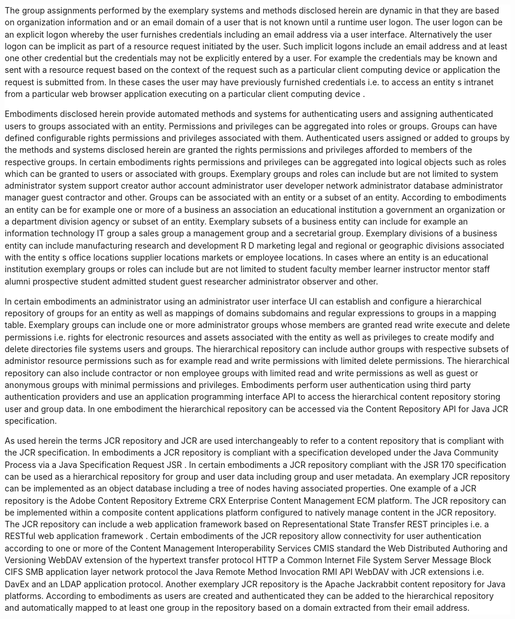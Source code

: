 The group assignments performed by the exemplary systems and methods disclosed herein are dynamic in that they are based on organization information and or an email domain of a user that is not known until a runtime user logon. The user logon can be an explicit logon whereby the user furnishes credentials including an email address via a user interface. Alternatively the user logon can be implicit as part of a resource request initiated by the user. Such implicit logons include an email address and at least one other credential but the credentials may not be explicitly entered by a user. For example the credentials may be known and sent with a resource request based on the context of the request such as a particular client computing device or application the request is submitted from. In these cases the user may have previously furnished credentials i.e. to access an entity s intranet from a particular web browser application executing on a particular client computing device .

Embodiments disclosed herein provide automated methods and systems for authenticating users and assigning authenticated users to groups associated with an entity. Permissions and privileges can be aggregated into roles or groups. Groups can have defined configurable rights permissions and privileges associated with them. Authenticated users assigned or added to groups by the methods and systems disclosed herein are granted the rights permissions and privileges afforded to members of the respective groups. In certain embodiments rights permissions and privileges can be aggregated into logical objects such as roles which can be granted to users or associated with groups. Exemplary groups and roles can include but are not limited to system administrator system support creator author account administrator user developer network administrator database administrator manager guest contractor and other. Groups can be associated with an entity or a subset of an entity. According to embodiments an entity can be for example one or more of a business an association an educational institution a government an organization or a department division agency or subset of an entity. Exemplary subsets of a business entity can include for example an information technology IT group a sales group a management group and a secretarial group. Exemplary divisions of a business entity can include manufacturing research and development R D marketing legal and regional or geographic divisions associated with the entity s office locations supplier locations markets or employee locations. In cases where an entity is an educational institution exemplary groups or roles can include but are not limited to student faculty member learner instructor mentor staff alumni prospective student admitted student guest researcher administrator observer and other.

In certain embodiments an administrator using an administrator user interface UI can establish and configure a hierarchical repository of groups for an entity as well as mappings of domains subdomains and regular expressions to groups in a mapping table. Exemplary groups can include one or more administrator groups whose members are granted read write execute and delete permissions i.e. rights for electronic resources and assets associated with the entity as well as privileges to create modify and delete directories file systems users and groups. The hierarchical repository can include author groups with respective subsets of administor resource permissions such as for example read and write permissions with limited delete permissions. The hierarchical repository can also include contractor or non employee groups with limited read and write permissions as well as guest or anonymous groups with minimal permissions and privileges. Embodiments perform user authentication using third party authentication providers and use an application programming interface API to access the hierarchical content repository storing user and group data. In one embodiment the hierarchical repository can be accessed via the Content Repository API for Java JCR specification.

As used herein the terms JCR repository and JCR are used interchangeably to refer to a content repository that is compliant with the JCR specification. In embodiments a JCR repository is compliant with a specification developed under the Java Community Process via a Java Specification Request JSR . In certain embodiments a JCR repository compliant with the JSR 170 specification can be used as a hierarchical repository for group and user data including group and user metadata. An exemplary JCR repository can be implemented as an object database including a tree of nodes having associated properties. One example of a JCR repository is the Adobe Content Repository Extreme CRX Enterprise Content Management ECM platform. The JCR repository can be implemented within a composite content applications platform configured to natively manage content in the JCR repository. The JCR repository can include a web application framework based on Representational State Transfer REST principles i.e. a RESTful web application framework . Certain embodiments of the JCR repository allow connectivity for user authentication according to one or more of the Content Management Interoperability Services CMIS standard the Web Distributed Authoring and Versioning WebDAV extension of the hypertext transfer protocol HTTP a Common Internet File System Server Message Block CIFS SMB application layer network protocol the Java Remote Method Invocation RMI API WebDAV with JCR extensions i.e. DavEx and an LDAP application protocol. Another exemplary JCR repository is the Apache Jackrabbit content repository for Java platforms. According to embodiments as users are created and authenticated they can be added to the hierarchical repository and automatically mapped to at least one group in the repository based on a domain extracted from their email address.
